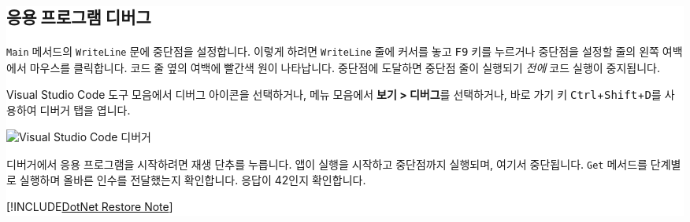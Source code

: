 ## <a name="debug-the-application"></a>응용 프로그램 디버그

`Main` 메서드의 `WriteLine` 문에 중단점을 설정합니다. 이렇게 하려면 `WriteLine` 줄에 커서를 놓고 <kbd>F9</kbd> 키를 누르거나 중단점을 설정할 줄의 왼쪽 여백에서 마우스를 클릭합니다. 코드 줄 옆의 여백에 빨간색 원이 나타납니다. 중단점에 도달하면 중단점 줄이 실행되기 *전에* 코드 실행이 중지됩니다.

Visual Studio Code 도구 모음에서 디버그 아이콘을 선택하거나, 메뉴 모음에서 **보기 > 디버그**를 선택하거나, 바로 가기 키 <kbd>Ctrl</kbd>+<kbd>Shift</kbd>+<kbd>D</kbd>를 사용하여 디버거 탭을 엽니다.

![Visual Studio Code 디버거](./media/using-on-macos/vscodedebugger.png)

디버거에서 응용 프로그램을 시작하려면 재생 단추를 누릅니다. 앱이 실행을 시작하고 중단점까지 실행되며, 여기서 중단됩니다. `Get` 메서드를 단계별로 실행하며 올바른 인수를 전달했는지 확인합니다. 응답이 42인지 확인합니다.

<a name="dotnet-restore-note"></a>
[!INCLUDE[DotNet Restore Note](~/includes/dotnet-restore-note.md)]